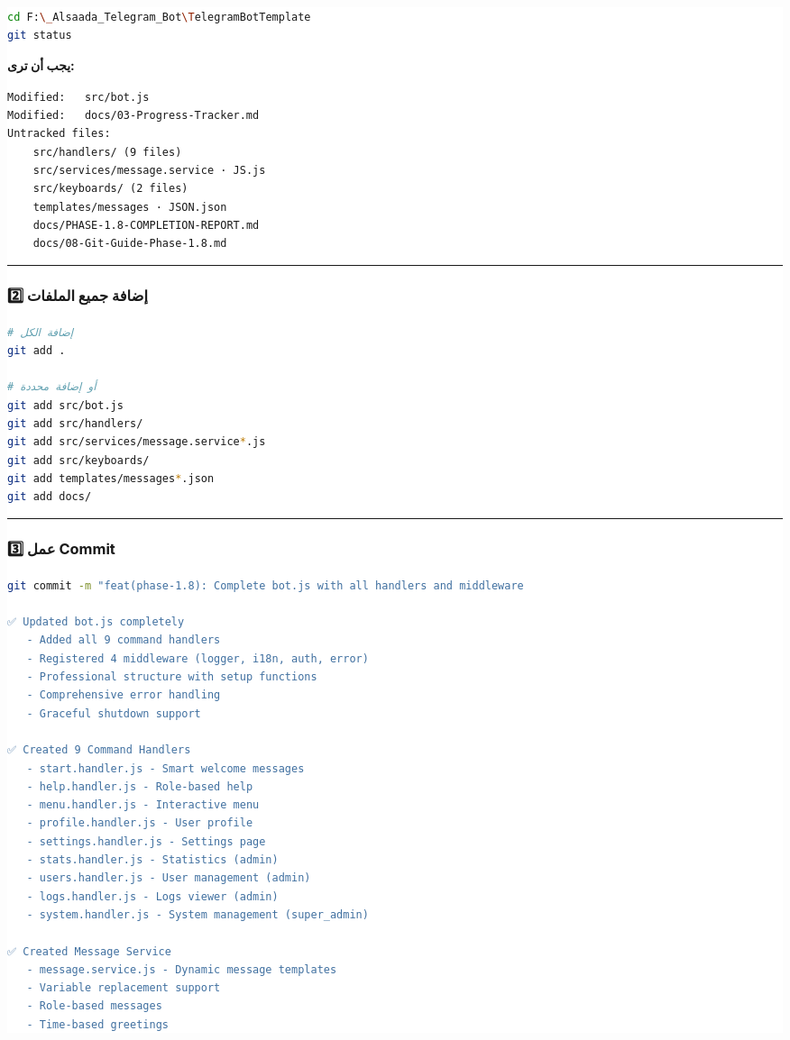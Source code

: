 ```bash
cd F:\_Alsaada_Telegram_Bot\TelegramBotTemplate
git status
```

**يجب أن ترى:**
```
Modified:   src/bot.js
Modified:   docs/03-Progress-Tracker.md
Untracked files:
    src/handlers/ (9 files)
    src/services/message.service · JS.js
    src/keyboards/ (2 files)
    templates/messages · JSON.json
    docs/PHASE-1.8-COMPLETION-REPORT.md
    docs/08-Git-Guide-Phase-1.8.md
```

---

### 2️⃣ إضافة جميع الملفات

```bash
# إضافة الكل
git add .

# أو إضافة محددة
git add src/bot.js
git add src/handlers/
git add src/services/message.service*.js
git add src/keyboards/
git add templates/messages*.json
git add docs/
```

---

### 3️⃣ عمل Commit

```bash
git commit -m "feat(phase-1.8): Complete bot.js with all handlers and middleware

✅ Updated bot.js completely
   - Added all 9 command handlers
   - Registered 4 middleware (logger, i18n, auth, error)
   - Professional structure with setup functions
   - Comprehensive error handling
   - Graceful shutdown support

✅ Created 9 Command Handlers
   - start.handler.js - Smart welcome messages
   - help.handler.js - Role-based help
   - menu.handler.js - Interactive menu
   - profile.handler.js - User profile
   - settings.handler.js - Settings page
   - stats.handler.js - Statistics (admin)
   - users.handler.js - User management (admin)
   - logs.handler.js - Logs viewer (admin)
   - system.handler.js - System management (super_admin)

✅ Created Message Service
   - message.service.js - Dynamic message templates
   - Variable replacement support
   - Role-based messages
   - Time-based greetings

```